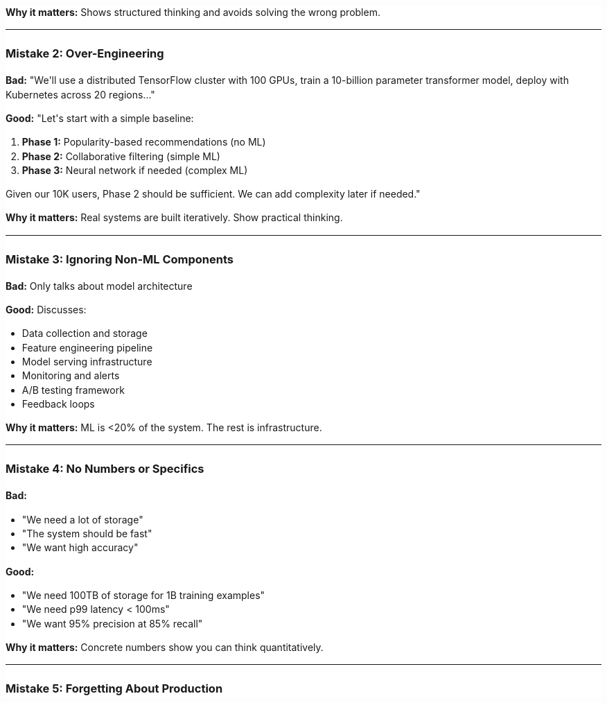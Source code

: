 **Why it matters:** Shows structured thinking and avoids solving the wrong problem.

---

### Mistake 2: Over-Engineering

**Bad:**
"We'll use a distributed TensorFlow cluster with 100 GPUs, train a 10-billion parameter transformer model, deploy with Kubernetes across 20 regions..."

**Good:**
"Let's start with a simple baseline:
1. **Phase 1:** Popularity-based recommendations (no ML)
2. **Phase 2:** Collaborative filtering (simple ML)
3. **Phase 3:** Neural network if needed (complex ML)

Given our 10K users, Phase 2 should be sufficient. We can add complexity later if needed."

**Why it matters:** Real systems are built iteratively. Show practical thinking.

---

### Mistake 3: Ignoring Non-ML Components

**Bad:** Only talks about model architecture

**Good:** Discusses:
- Data collection and storage
- Feature engineering pipeline
- Model serving infrastructure
- Monitoring and alerts
- A/B testing framework
- Feedback loops

**Why it matters:** ML is <20% of the system. The rest is infrastructure.

---

### Mistake 4: No Numbers or Specifics

**Bad:**
- "We need a lot of storage"
- "The system should be fast"
- "We want high accuracy"

**Good:**
- "We need 100TB of storage for 1B training examples"
- "We need p99 latency < 100ms"
- "We want 95% precision at 85% recall"

**Why it matters:** Concrete numbers show you can think quantitatively.

---

### Mistake 5: Forgetting About Production
